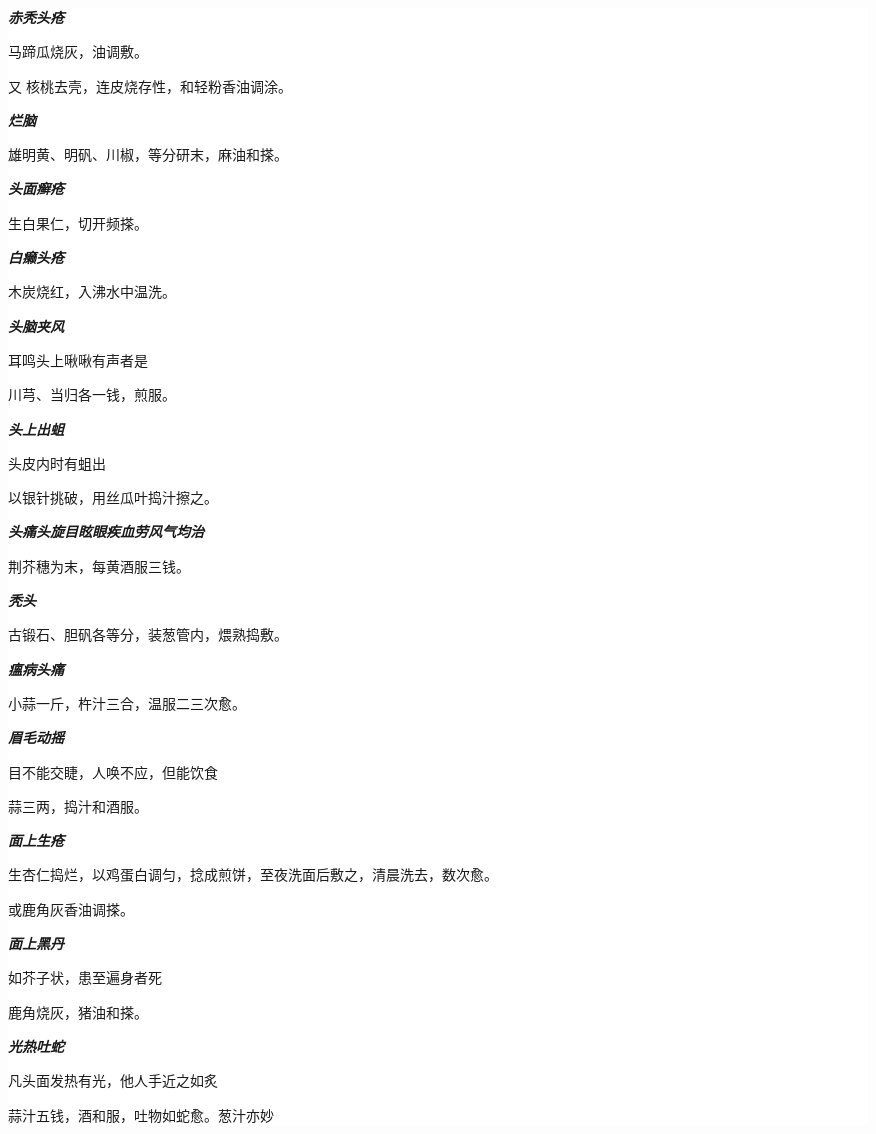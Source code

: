 ***赤秃头疮***  

马蹄瓜烧灰，油调敷。  

又 核桃去壳，连皮烧存性，和轻粉香油调涂。  

***烂脑***  

雄明黄、明矾、川椒，等分研末，麻油和搽。  

***头面癣疮***  

生白果仁，切开频搽。  

***白癞头疮***  

木炭烧红，入沸水中温洗。  

***头脑夹风***  

耳鸣头上啾啾有声者是  

川芎、当归各一钱，煎服。  

***头上出蛆***  

头皮内时有蛆出  

以银针挑破，用丝瓜叶捣汁擦之。  

***头痛头旋目眩眼疾血劳风气均治***  

荆芥穗为末，每黄酒服三钱。  

***秃头***  

古锻石、胆矾各等分，装葱管内，煨熟捣敷。  

***瘟病头痛***  

小蒜一斤，杵汁三合，温服二三次愈。  

***眉毛动摇***  

目不能交睫，人唤不应，但能饮食  

蒜三两，捣汁和酒服。  

***面上生疮***  

生杏仁捣烂，以鸡蛋白调匀，捻成煎饼，至夜洗面后敷之，清晨洗去，数次愈。  

或鹿角灰香油调搽。  

***面上黑丹***  

如芥子状，患至遍身者死  

鹿角烧灰，猪油和搽。  

***光热吐蛇***  

凡头面发热有光，他人手近之如炙  

蒜汁五钱，酒和服，吐物如蛇愈。葱汁亦妙  
